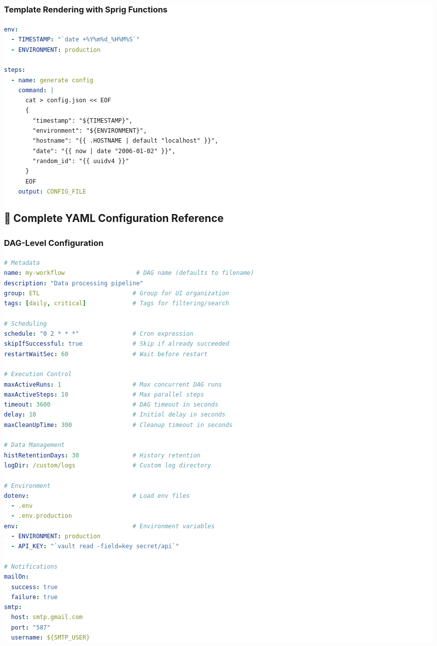 ### Template Rendering with Sprig Functions
```yaml
env:
  - TIMESTAMP: "`date +%Y%m%d_%H%M%S`"
  - ENVIRONMENT: production

steps:
  - name: generate config
    command: |
      cat > config.json << EOF
      {
        "timestamp": "${TIMESTAMP}",
        "environment": "${ENVIRONMENT}",
        "hostname": "{{ .HOSTNAME | default "localhost" }}",
        "date": "{{ now | date "2006-01-02" }}",
        "random_id": "{{ uuidv4 }}"
      }
      EOF
    output: CONFIG_FILE
```

## 📝 Complete YAML Configuration Reference

### DAG-Level Configuration
```yaml
# Metadata
name: my-workflow                    # DAG name (defaults to filename)
description: "Data processing pipeline"
group: ETL                          # Group for UI organization
tags: [daily, critical]             # Tags for filtering/search

# Scheduling
schedule: "0 2 * * *"               # Cron expression
skipIfSuccessful: true              # Skip if already succeeded
restartWaitSec: 60                  # Wait before restart

# Execution Control
maxActiveRuns: 1                    # Max concurrent DAG runs
maxActiveSteps: 10                  # Max parallel steps
timeout: 3600                       # DAG timeout in seconds
delay: 10                           # Initial delay in seconds
maxCleanUpTime: 300                 # Cleanup timeout in seconds

# Data Management
histRetentionDays: 30               # History retention
logDir: /custom/logs                # Custom log directory

# Environment
dotenv:                             # Load env files
  - .env
  - .env.production
env:                                # Environment variables
  - ENVIRONMENT: production
  - API_KEY: "`vault read -field=key secret/api`"

# Notifications
mailOn:
  success: true
  failure: true
smtp:
  host: smtp.gmail.com
  port: "587"
  username: ${SMTP_USER}
```